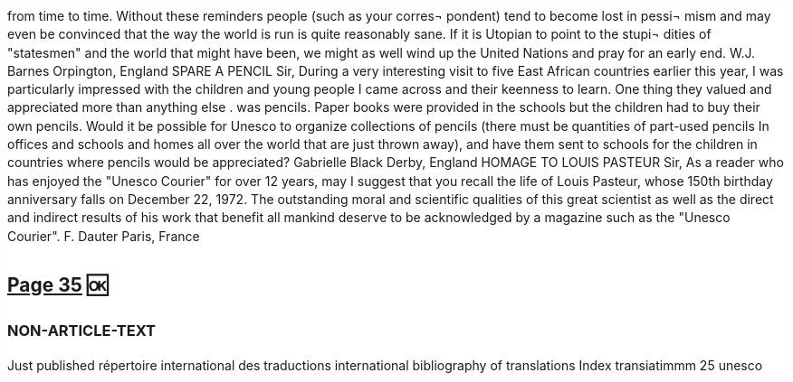 from time to time. Without these
reminders people (such as your corres¬
pondent) tend to become lost in pessi¬
mism and may even be convinced that
the way the world is run is quite
reasonably sane.
If it is Utopian to point to the stupi¬
dities of "statesmen" and the world
that might have been, we might as well
wind up the United Nations and pray
for an early end.
W.J. Barnes
Orpington, England
SPARE A PENCIL
Sir,
During a very interesting visit to five
East African countries earlier this year,
I was particularly impressed with the
children and young people I came
across and their keenness to learn.
One thing they valued and appreciated
more than anything else . was pencils.
Paper books were provided in the
schools but the children had to buy
their own pencils. Would it be possible
for Unesco to organize collections of
pencils (there must be quantities of
part-used pencils In offices and schools
and homes all over the world that are
just thrown away), and have them sent
to schools for the children in countries
where pencils would be appreciated?
Gabrielle Black
Derby, England
HOMAGE TO LOUIS PASTEUR
Sir,
As a reader who has enjoyed the
"Unesco Courier" for over 12 years,
may I suggest that you recall the life
of Louis Pasteur, whose 150th birthday
anniversary falls on December 22, 1972.
The outstanding moral and scientific
qualities of this great scientist as well
as the direct and indirect results of his
work that benefit all mankind deserve
to be acknowledged by a magazine
such as the "Unesco Courier".
F. Dauter
Paris, France
## [Page 35](https://demo.humlab.umu.se/courier/078384engo.pdf#page=35) 🆗
### NON-ARTICLE-TEXT
Just published
répertoire
international
des traductions
international
bibliography
of translations Index
transiatimmm
25
unesco